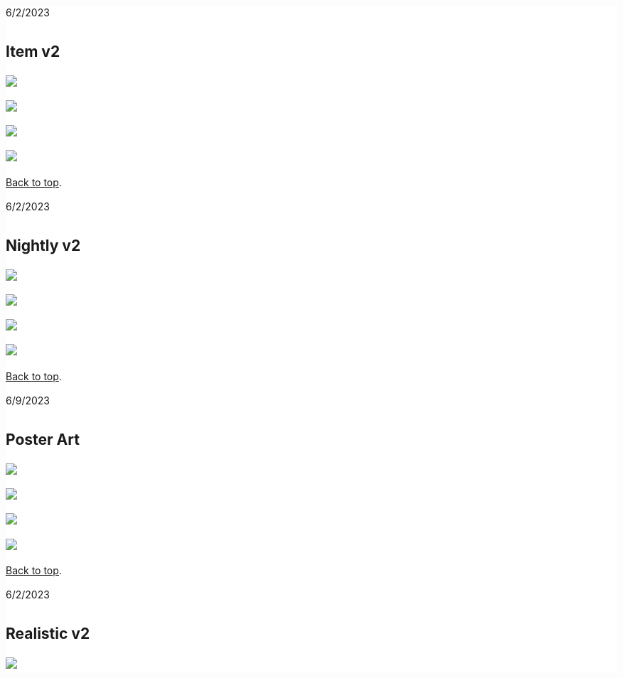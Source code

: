 6/2/2023

## Item v2

![](https://cdn.discordapp.com/attachments/1112156813492752404/1114393053722050660/85DB9C6E-6296-4C69-8084-34E5A7BC0684.jpeg)


![](https://cdn.discordapp.com/attachments/1112156813492752404/1114393054028251266/7B673DAB-9CA5-40D4-93D9-774373D4EF45.jpeg)


![](https://cdn.discordapp.com/attachments/1112156813492752404/1114393054326034513/3265E6CA-84B0-4DA8-80B3-2FAA09E4C4E6.jpeg)


![](https://cdn.discordapp.com/attachments/1112156813492752404/1114393054607048764/9268C966-7CED-4EC1-AA21-B6EAC9AE9143.jpeg)

[Back to top](#contents).

6/2/2023

## Nightly v2

![](https://media.discordapp.net/attachments/1112156813492752404/1116920738750922792/A7DC6811-3B24-435C-BA72-52EA8E368789.jpeg?width=905&height=509)

![](https://media.discordapp.net/attachments/1112156813492752404/1116920739086479412/19F70567-57CE-4780-9725-0FB50967ACD4.jpeg?width=905&height=509)

![](https://media.discordapp.net/attachments/1112156813492752404/1116920739380068373/9AFF524E-CCE6-4EF7-B2DC-1FB1CE40A939.jpeg?width=905&height=509)

![](https://media.discordapp.net/attachments/1112156813492752404/1116920739753373748/CE98DD72-875D-4119-8FA9-7ABED134B38A.jpeg?width=905&height=509)

[Back to top](#contents).

6/9/2023

## Poster Art

![](https://cdn.discordapp.com/attachments/1112156813492752404/1114383162441728060/D798A88C-8226-4B48-9AEB-9F96BF6A0BCF.jpeg)

![](https://cdn.discordapp.com/attachments/1112156813492752404/1114383162747920424/12E4A62F-F726-4313-911B-DA7FBFA1735F.jpeg)

![](https://cdn.discordapp.com/attachments/1112156813492752404/1114383162982813797/3ECBACD4-E297-4D53-AB43-D1CD0822E849.jpeg)

![](https://cdn.discordapp.com/attachments/1112156813492752404/1114383163301568563/753F81DB-2714-49D5-8A2C-DCB04CFC7707.jpeg)

[Back to top](#contents).

6/2/2023

## Realistic v2

![](https://cdn.discordapp.com/attachments/1112156813492752404/1114379728317599744/9B18207E-E2D4-48B3-9385-9E15734BEDE4.jpeg)

